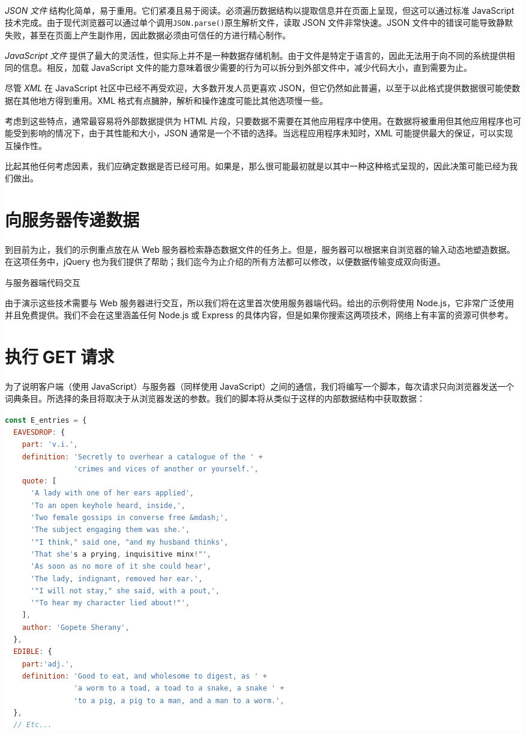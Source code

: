 *JSON 文件* 结构化简单，易于重用。它们紧凑且易于阅读。必须遍历数据结构以提取信息并在页面上呈现，但这可以通过标准 JavaScript 技术完成。由于现代浏览器可以通过单个调用`JSON.parse()`原生解析文件，读取 JSON 文件非常快速。JSON 文件中的错误可能导致静默失败，甚至在页面上产生副作用，因此数据必须由可信任的方进行精心制作。

*JavaScript 文件* 提供了最大的灵活性，但实际上并不是一种数据存储机制。由于文件是特定于语言的，因此无法用于向不同的系统提供相同的信息。相反，加载 JavaScript 文件的能力意味着很少需要的行为可以拆分到外部文件中，减少代码大小，直到需要为止。

尽管 *XML* 在 JavaScript 社区中已经不再受欢迎，大多数开发人员更喜欢 JSON，但它仍然如此普遍，以至于以此格式提供数据很可能使数据在其他地方得到重用。XML 格式有点臃肿，解析和操作速度可能比其他选项慢一些。

考虑到这些特点，通常最容易将外部数据提供为 HTML 片段，只要数据不需要在其他应用程序中使用。在数据将被重用但其他应用程序也可能受到影响的情况下，由于其性能和大小，JSON 通常是一个不错的选择。当远程应用程序未知时，XML 可能提供最大的保证，可以实现互操作性。

比起其他任何考虑因素，我们应确定数据是否已经可用。如果是，那么很可能最初就是以其中一种这种格式呈现的，因此决策可能已经为我们做出。

# 向服务器传递数据

到目前为止，我们的示例重点放在从 Web 服务器检索静态数据文件的任务上。但是，服务器可以根据来自浏览器的输入动态地塑造数据。在这项任务中，jQuery 也为我们提供了帮助；我们迄今为止介绍的所有方法都可以修改，以便数据传输变成双向街道。

与服务器端代码交互

由于演示这些技术需要与 Web 服务器进行交互，所以我们将在这里首次使用服务器端代码。给出的示例将使用 Node.js，它非常广泛使用并且免费提供。我们不会在这里涵盖任何 Node.js 或 Express 的具体内容，但是如果你搜索这两项技术，网络上有丰富的资源可供参考。

# 执行 GET 请求

为了说明客户端（使用 JavaScript）与服务器（同样使用 JavaScript）之间的通信，我们将编写一个脚本，每次请求只向浏览器发送一个词典条目。所选择的条目将取决于从浏览器发送的参数。我们的脚本将从类似于这样的内部数据结构中获取数据：

```js
const E_entries = {
  EAVESDROP: {
    part: 'v.i.',
    definition: 'Secretly to overhear a catalogue of the ' +
                'crimes and vices of another or yourself.',
    quote: [
      'A lady with one of her ears applied',
      'To an open keyhole heard, inside,',
      'Two female gossips in converse free &mdash;',
      'The subject engaging them was she.',
      '"I think," said one, "and my husband thinks',
      'That she's a prying, inquisitive minx!"',
      'As soon as no more of it she could hear',
      'The lady, indignant, removed her ear.',
      '"I will not stay," she said, with a pout,',
      '"To hear my character lied about!"',
    ],
    author: 'Gopete Sherany',
  },
  EDIBLE: {
    part:'adj.',
    definition: 'Good to eat, and wholesome to digest, as ' +
                'a worm to a toad, a toad to a snake, a snake ' +
                'to a pig, a pig to a man, and a man to a worm.',
  },
  // Etc...

```
